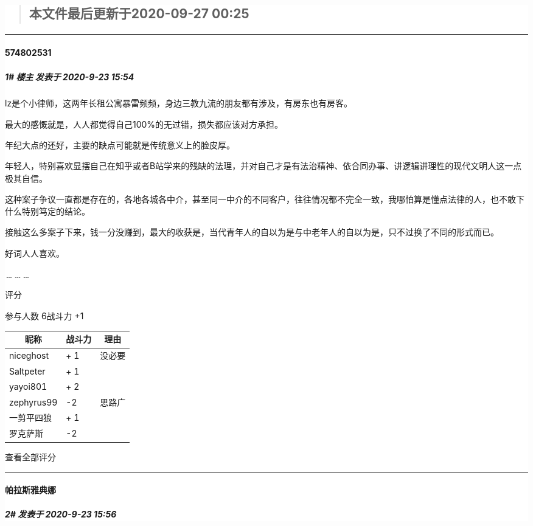 > ## **本文件最后更新于2020-09-27 00:25** 



-----

####  574802531  
##### 1#       楼主       发表于 2020-9-23 15:54




lz是个小律师，这两年长租公寓暴雷频频，身边三教九流的朋友都有涉及，有房东也有房客。

最大的感慨就是，人人都觉得自己100%的无过错，损失都应该对方承担。

年纪大点的还好，主要的缺点可能就是传统意义上的脸皮厚。

年轻人，特别喜欢显摆自己在知乎或者B站学来的残缺的法理，并对自己才是有法治精神、依合同办事、讲逻辑讲理性的现代文明人这一点极其自信。


这种案子争议一直都是存在的，各地各城各中介，甚至同一中介的不同客户，往往情况都不完全一致，我哪怕算是懂点法律的人，也不敢下什么特别笃定的结论。

接触这么多案子下来，钱一分没赚到，最大的收获是，当代青年人的自以为是与中老年人的自以为是，只不过换了不同的形式而已。

好词人人喜欢。



﹍﹍﹍

评分





 参与人数 6战斗力 +1

|昵称|战斗力|理由|
|----|---|---|
| niceghost| + 1|没必要|
| Saltpeter| + 1||
| yayoi801| + 2||
| zephyrus99|-2|思路广|
| 一剪平四狼| + 1||
| 罗克萨斯|-2||



查看全部评分






-----

####  帕拉斯雅典娜  
##### 2#       发表于 2020-9-23 15:56
